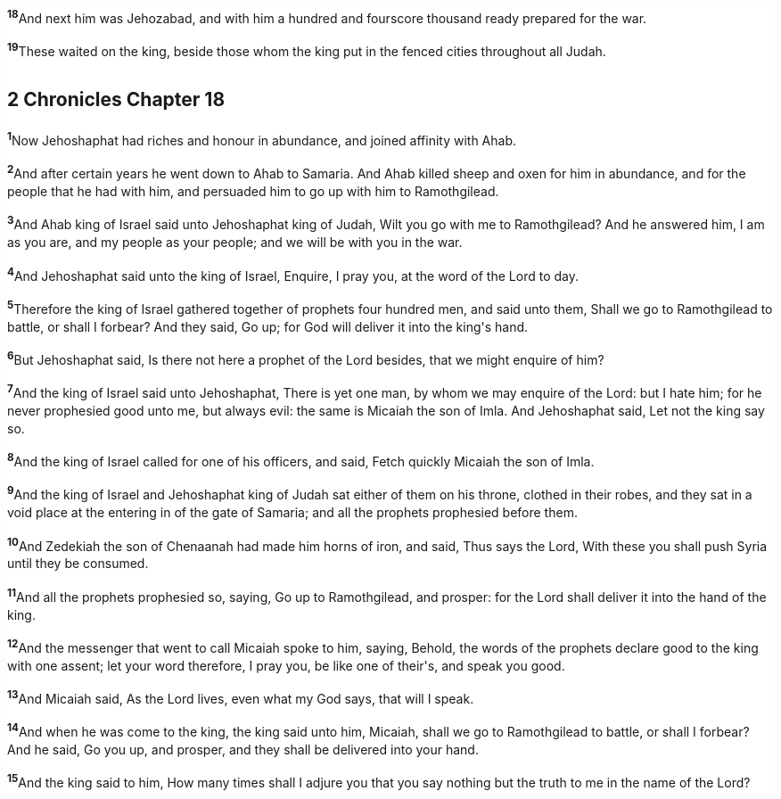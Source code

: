 <sup>**18**</sup>And next him was Jehozabad, and with him a hundred and fourscore thousand ready prepared for the war.

<sup>**19**</sup>These waited on the king, beside those whom the king put in the fenced cities throughout all Judah.


## 2 Chronicles Chapter 18

<sup>**1**</sup>Now Jehoshaphat had riches and honour in abundance, and joined affinity with Ahab.

<sup>**2**</sup>And after certain years he went down to Ahab to Samaria. And Ahab killed sheep and oxen for him in abundance, and for the people that he had with him, and persuaded him to go up with him to Ramothgilead.

<sup>**3**</sup>And Ahab king of Israel said unto Jehoshaphat king of Judah, Wilt you go with me to Ramothgilead? And he answered him, I am as you are, and my people as your people; and we will be with you in the war.

<sup>**4**</sup>And Jehoshaphat said unto the king of Israel, Enquire, I pray you, at the word of the Lord to day.

<sup>**5**</sup>Therefore the king of Israel gathered together of prophets four hundred men, and said unto them, Shall we go to Ramothgilead to battle, or shall I forbear? And they said, Go up; for God will deliver it into the king's hand.

<sup>**6**</sup>But Jehoshaphat said, Is there not here a prophet of the Lord besides, that we might enquire of him?

<sup>**7**</sup>And the king of Israel said unto Jehoshaphat, There is yet one man, by whom we may enquire of the Lord: but I hate him; for he never prophesied good unto me, but always evil: the same is Micaiah the son of Imla. And Jehoshaphat said, Let not the king say so.

<sup>**8**</sup>And the king of Israel called for one of his officers, and said, Fetch quickly Micaiah the son of Imla.

<sup>**9**</sup>And the king of Israel and Jehoshaphat king of Judah sat either of them on his throne, clothed in their robes, and they sat in a void place at the entering in of the gate of Samaria; and all the prophets prophesied before them.

<sup>**10**</sup>And Zedekiah the son of Chenaanah had made him horns of iron, and said, Thus says the Lord, With these you shall push Syria until they be consumed.

<sup>**11**</sup>And all the prophets prophesied so, saying, Go up to Ramothgilead, and prosper: for the Lord shall deliver it into the hand of the king.

<sup>**12**</sup>And the messenger that went to call Micaiah spoke to him, saying, Behold, the words of the prophets declare good to the king with one assent; let your word therefore, I pray you, be like one of their's, and speak you good.

<sup>**13**</sup>And Micaiah said, As the Lord lives, even what my God says, that will I speak.

<sup>**14**</sup>And when he was come to the king, the king said unto him, Micaiah, shall we go to Ramothgilead to battle, or shall I forbear? And he said, Go you up, and prosper, and they shall be delivered into your hand.

<sup>**15**</sup>And the king said to him, How many times shall I adjure you that you say nothing but the truth to me in the name of the Lord?
